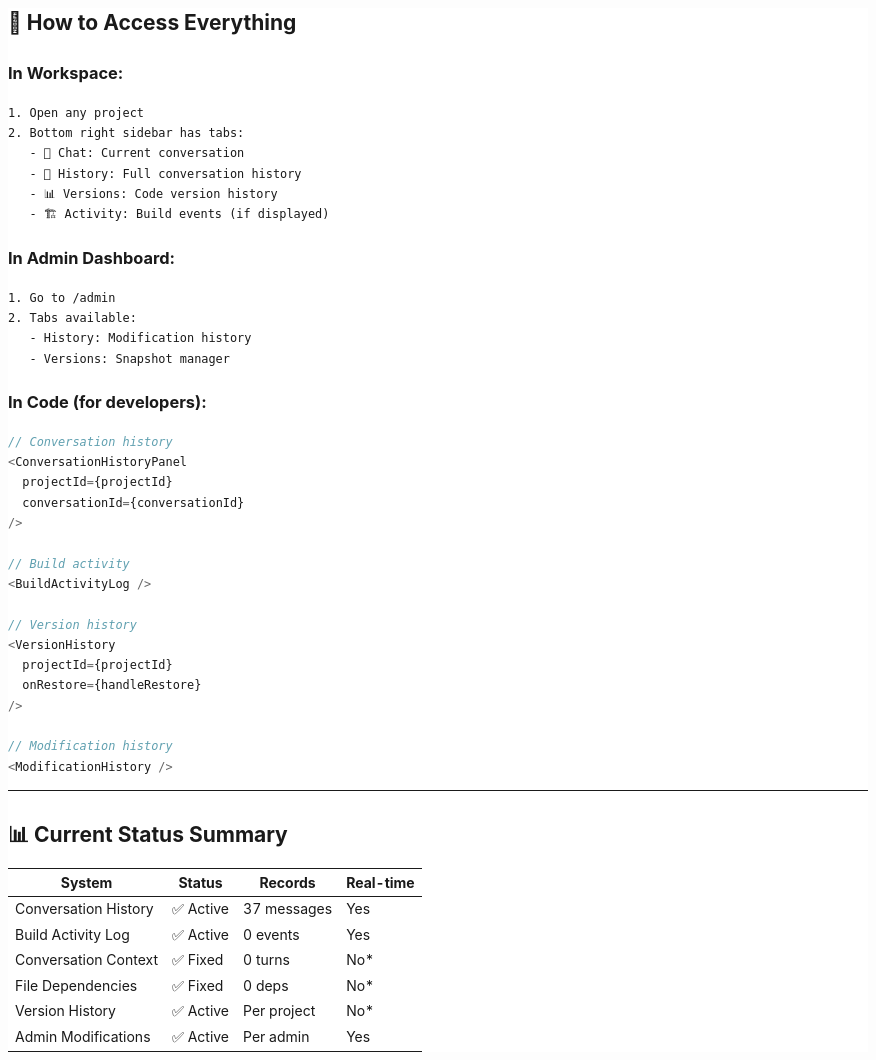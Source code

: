 
## 🚀 How to Access Everything

### In Workspace:
```
1. Open any project
2. Bottom right sidebar has tabs:
   - 💬 Chat: Current conversation
   - 📜 History: Full conversation history
   - 📊 Versions: Code version history
   - 🏗️ Activity: Build events (if displayed)
```

### In Admin Dashboard:
```
1. Go to /admin
2. Tabs available:
   - History: Modification history
   - Versions: Snapshot manager
```

### In Code (for developers):
```typescript
// Conversation history
<ConversationHistoryPanel 
  projectId={projectId}
  conversationId={conversationId}
/>

// Build activity
<BuildActivityLog />

// Version history
<VersionHistory 
  projectId={projectId}
  onRestore={handleRestore}
/>

// Modification history
<ModificationHistory />
```

---

## 📊 Current Status Summary

| System | Status | Records | Real-time |
|--------|--------|---------|-----------|
| Conversation History | ✅ Active | 37 messages | Yes |
| Build Activity Log | ✅ Active | 0 events | Yes |
| Conversation Context | ✅ Fixed | 0 turns | No* |
| File Dependencies | ✅ Fixed | 0 deps | No* |
| Version History | ✅ Active | Per project | No* |
| Admin Modifications | ✅ Active | Per admin | Yes |
